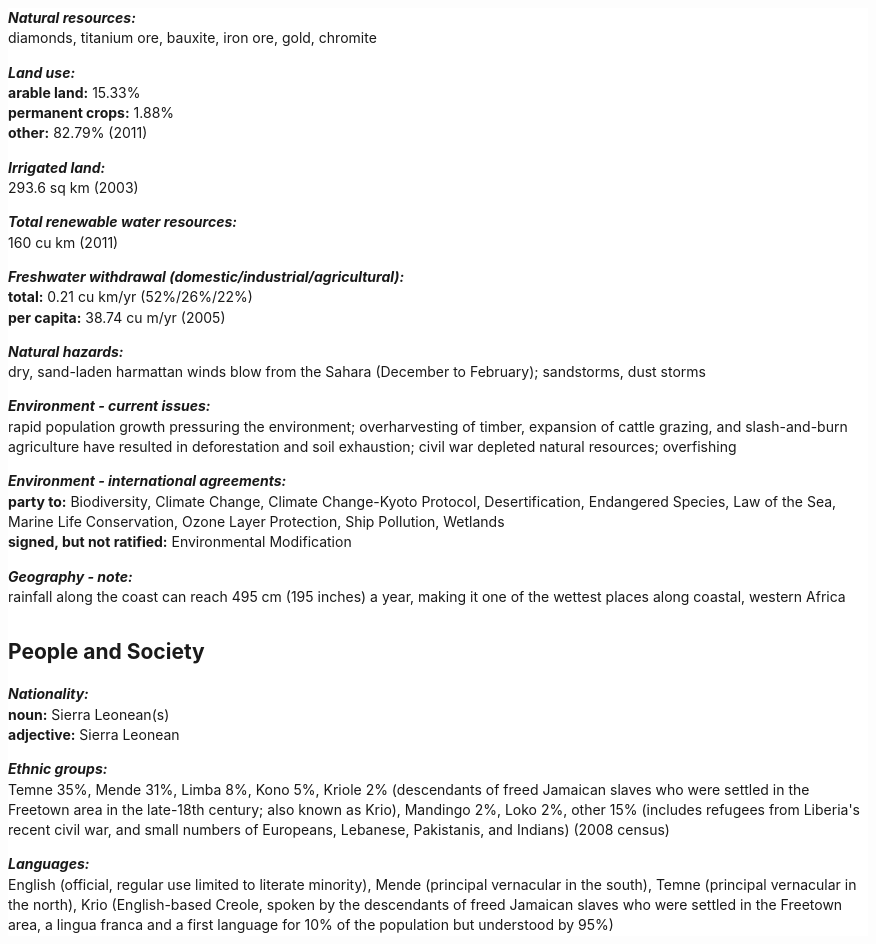**_Natural resources:_**   
diamonds, titanium ore, bauxite, iron ore, gold, chromite

**_Land use:_**   
**arable land:** 15.33%   
**permanent crops:** 1.88%   
**other:** 82.79% (2011)

**_Irrigated land:_**   
293.6 sq km (2003)

**_Total renewable water resources:_**   
160 cu km (2011)

**_Freshwater withdrawal (domestic/industrial/agricultural):_**   
**total:** 0.21 cu km/yr (52%/26%/22%)   
**per capita:** 38.74 cu m/yr (2005)

**_Natural hazards:_**   
dry, sand-laden harmattan winds blow from the Sahara (December to February); sandstorms, dust storms

**_Environment - current issues:_**   
rapid population growth pressuring the environment; overharvesting of timber, expansion of cattle grazing, and slash-and-burn agriculture have resulted in deforestation and soil exhaustion; civil war depleted natural resources; overfishing

**_Environment - international agreements:_**   
**party to:** Biodiversity, Climate Change, Climate Change-Kyoto Protocol, Desertification, Endangered Species, Law of the Sea, Marine Life Conservation, Ozone Layer Protection, Ship Pollution, Wetlands   
**signed, but not ratified:** Environmental Modification

**_Geography - note:_**   
rainfall along the coast can reach 495 cm (195 inches) a year, making it one of the wettest places along coastal, western Africa


## People and Society

**_Nationality:_**   
**noun:** Sierra Leonean(s)   
**adjective:** Sierra Leonean

**_Ethnic groups:_**   
Temne 35%, Mende 31%, Limba 8%, Kono 5%, Kriole 2% (descendants of freed Jamaican slaves who were settled in the Freetown area in the late-18th century; also known as Krio), Mandingo 2%, Loko 2%, other 15% (includes refugees from Liberia's recent civil war, and small numbers of Europeans, Lebanese, Pakistanis, and Indians) (2008 census)

**_Languages:_**   
English (official, regular use limited to literate minority), Mende (principal vernacular in the south), Temne (principal vernacular in the north), Krio (English-based Creole, spoken by the descendants of freed Jamaican slaves who were settled in the Freetown area, a lingua franca and a first language for 10% of the population but understood by 95%)
